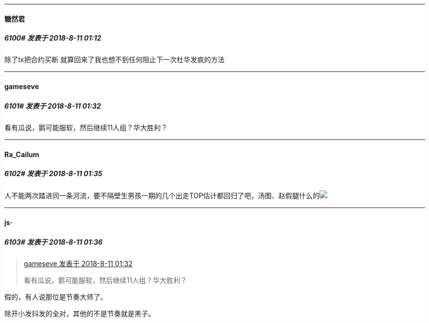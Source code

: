 





*****

####  糖然君  
##### 6100#       发表于 2018-8-11 01:12




除了tx把合约买断 就算回来了我也想不到任何阻止下一次杜华发疯的方法







*****

####  gameseve  
##### 6101#       发表于 2018-8-11 01:32




看有瓜说，鹅可能服软，然后继续11人组？华大胜利？







*****

####  Ra_Cailum  
##### 6102#       发表于 2018-8-11 01:35




人不能两次踏进同一条河流，要不隔壁生男孩一期的几个出走TOP估计都回归了吧，汤图、赵假腿什么的<img src="https://static.saraba1st.com/image/smiley/face2017/065.png" referrerpolicy="no-referrer">







*****

####  js·  
##### 6103#       发表于 2018-8-11 01:36



<blockquote><a href="httphttps://bbs.saraba1st.com/2b/forum.php?mod=redirect&amp;goto=findpost&amp;pid=40613828&amp;ptid=1585843" target="_blank">gameseve 发表于 2018-8-11 01:32</a>

看有瓜说，鹅可能服软，然后继续11人组？华大胜利？</blockquote>
假的，有人说那位是节奏大师了。

除开小发抖发的全对，其他的不是节奏就是黑子。
